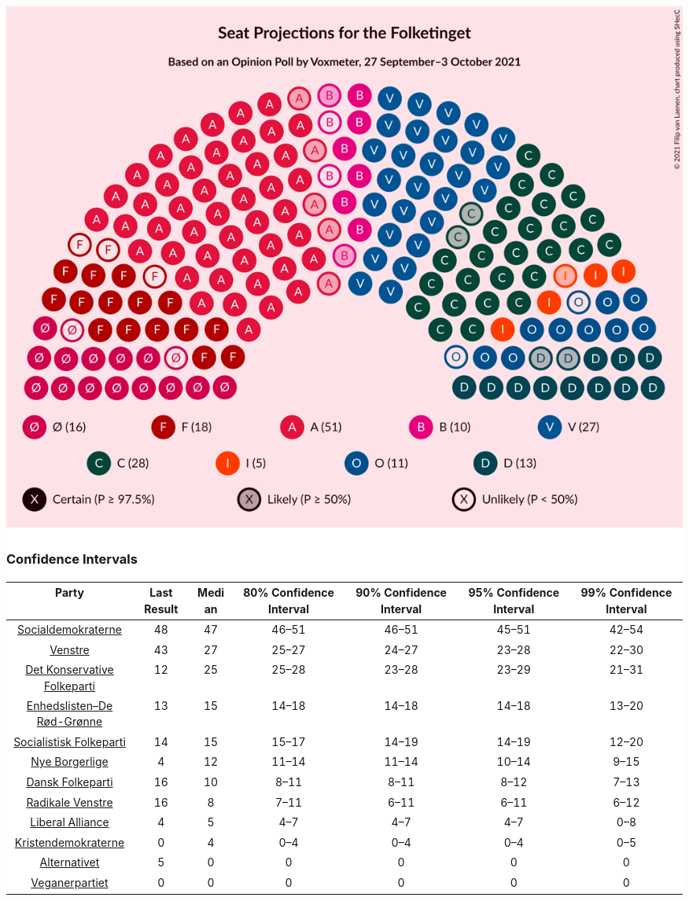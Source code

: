 ![Graph with seating plan not yet produced](2021-10-03-Voxmeter-seating-plan.png "Seating Plan")

### Confidence Intervals

| Party | Last Result | Median | 80% Confidence Interval | 90% Confidence Interval | 95% Confidence Interval | 99% Confidence Interval |
|:-----:|:-----------:|:------:|:-----------------------:|:-----------------------:|:-----------------------:|:-----------------------:|
| <a href="#socialdemokraterne">Socialdemokraterne</a> | 48 | 47 | 46–51 |46–51 |45–51 |42–54 |
| <a href="#venstre">Venstre</a> | 43 | 27 | 25–27 |24–27 |23–28 |22–30 |
| <a href="#det-konservative-folkeparti">Det Konservative Folkeparti</a> | 12 | 25 | 25–28 |23–28 |23–29 |21–31 |
| <a href="#enhedslisten–de-rød-grønne">Enhedslisten–De Rød-Grønne</a> | 13 | 15 | 14–18 |14–18 |14–18 |13–20 |
| <a href="#socialistisk-folkeparti">Socialistisk Folkeparti</a> | 14 | 15 | 15–17 |14–19 |14–19 |12–20 |
| <a href="#nye-borgerlige">Nye Borgerlige</a> | 4 | 12 | 11–14 |11–14 |10–14 |9–15 |
| <a href="#dansk-folkeparti">Dansk Folkeparti</a> | 16 | 10 | 8–11 |8–11 |8–12 |7–13 |
| <a href="#radikale-venstre">Radikale Venstre</a> | 16 | 8 | 7–11 |6–11 |6–11 |6–12 |
| <a href="#liberal-alliance">Liberal Alliance</a> | 4 | 5 | 4–7 |4–7 |4–7 |0–8 |
| <a href="#kristendemokraterne">Kristendemokraterne</a> | 0 | 4 | 0–4 |0–4 |0–4 |0–5 |
| <a href="#alternativet">Alternativet</a> | 5 | 0 | 0 |0 |0 |0 |
| <a href="#veganerpartiet">Veganerpartiet</a> | 0 | 0 | 0 |0 |0 |0 |

